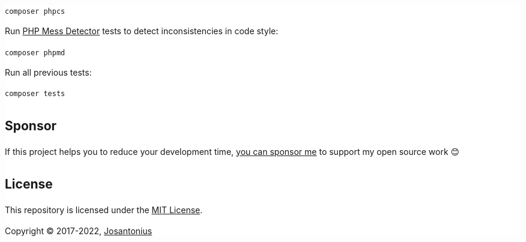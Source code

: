     composer phpcs

Run [PHP Mess Detector](https://phpmd.org/) tests to detect inconsistencies in code style:

    composer phpmd

Run all previous tests:

    composer tests

## Sponsor

If this project helps you to reduce your development time,
[you can sponsor me](https://github.com/josantonius#sponsor) to support my open source work :blush:

## License

This repository is licensed under the [MIT License](LICENSE).

Copyright © 2017-2022, [Josantonius](https://github.com/josantonius#contact)

